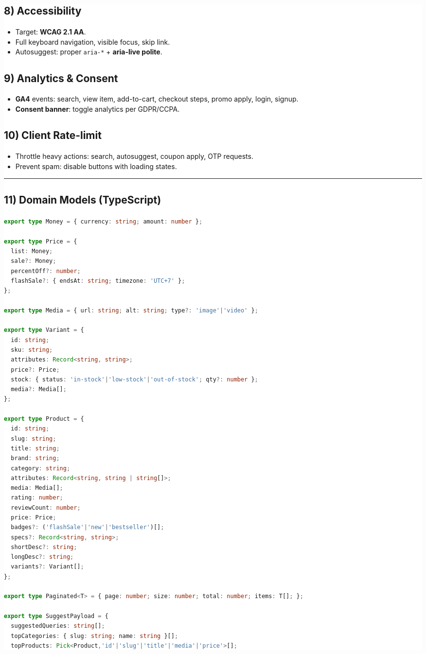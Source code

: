 ## 8) Accessibility
- Target: **WCAG 2.1 AA**.  
- Full keyboard navigation, visible focus, skip link.  
- Autosuggest: proper `aria-*` + **aria-live polite**.

## 9) Analytics & Consent
- **GA4** events: search, view item, add-to-cart, checkout steps, promo apply, login, signup.  
- **Consent banner**: toggle analytics per GDPR/CCPA.

## 10) Client Rate-limit
- Throttle heavy actions: search, autosuggest, coupon apply, OTP requests.  
- Prevent spam: disable buttons with loading states.

---

## 11) Domain Models (TypeScript)
```ts
export type Money = { currency: string; amount: number };

export type Price = {
  list: Money;
  sale?: Money;
  percentOff?: number;
  flashSale?: { endsAt: string; timezone: 'UTC+7' };
};

export type Media = { url: string; alt: string; type?: 'image'|'video' };

export type Variant = {
  id: string;
  sku: string;
  attributes: Record<string, string>;
  price?: Price;
  stock: { status: 'in-stock'|'low-stock'|'out-of-stock'; qty?: number };
  media?: Media[];
};

export type Product = {
  id: string;
  slug: string;
  title: string;
  brand: string;
  category: string;
  attributes: Record<string, string | string[]>;
  media: Media[];
  rating: number;
  reviewCount: number;
  price: Price;
  badges?: ('flashSale'|'new'|'bestseller')[];
  specs?: Record<string, string>;
  shortDesc?: string;
  longDesc?: string;
  variants?: Variant[];
};

export type Paginated<T> = { page: number; size: number; total: number; items: T[]; };

export type SuggestPayload = {
  suggestedQueries: string[];
  topCategories: { slug: string; name: string }[];
  topProducts: Pick<Product,'id'|'slug'|'title'|'media'|'price'>[];
```